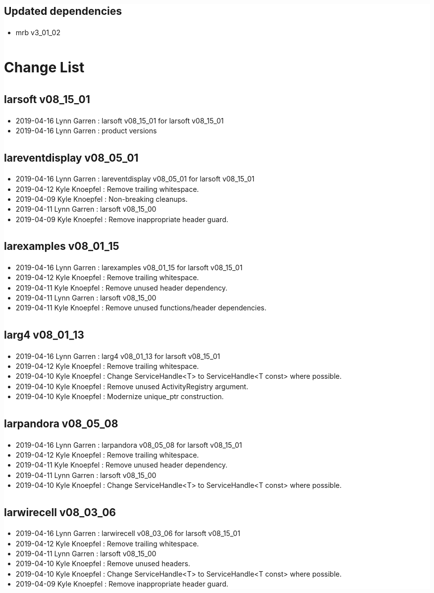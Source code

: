 Updated dependencies
----------------------------------------------

-   mrb v3_01_02

Change List
============================

larsoft v08_15_01
------------------------------------------

-   2019-04-16 Lynn Garren : larsoft v08_15_01 for larsoft v08_15_01
-   2019-04-16 Lynn Garren : product versions

lareventdisplay v08_05_01
----------------------------------------------------------

-   2019-04-16 Lynn Garren : lareventdisplay v08_05_01 for larsoft v08_15_01
-   2019-04-12 Kyle Knoepfel : Remove trailing whitespace.
-   2019-04-09 Kyle Knoepfel : Non-breaking cleanups.
-   2019-04-11 Lynn Garren : larsoft v08_15_00
-   2019-04-09 Kyle Knoepfel : Remove inappropriate header guard.

larexamples v08_01_15
--------------------------------------------------

-   2019-04-16 Lynn Garren : larexamples v08_01_15 for larsoft v08_15_01
-   2019-04-12 Kyle Knoepfel : Remove trailing whitespace.
-   2019-04-11 Kyle Knoepfel : Remove unused header dependency.
-   2019-04-11 Lynn Garren : larsoft v08_15_00
-   2019-04-11 Kyle Knoepfel : Remove unused functions/header dependencies.

larg4 v08_01_13
--------------------------------------

-   2019-04-16 Lynn Garren : larg4 v08_01_13 for larsoft v08_15_01
-   2019-04-12 Kyle Knoepfel : Remove trailing whitespace.
-   2019-04-10 Kyle Knoepfel : Change ServiceHandle\<T\> to ServiceHandle\<T const\> where possible.
-   2019-04-10 Kyle Knoepfel : Remove unused ActivityRegistry argument.
-   2019-04-10 Kyle Knoepfel : Modernize unique_ptr construction.

larpandora v08_05_08
------------------------------------------------

-   2019-04-16 Lynn Garren : larpandora v08_05_08 for larsoft v08_15_01
-   2019-04-12 Kyle Knoepfel : Remove trailing whitespace.
-   2019-04-11 Kyle Knoepfel : Remove unused header dependency.
-   2019-04-11 Lynn Garren : larsoft v08_15_00
-   2019-04-10 Kyle Knoepfel : Change ServiceHandle\<T\> to ServiceHandle\<T const\> where possible.

larwirecell v08_03_06
--------------------------------------------------

-   2019-04-16 Lynn Garren : larwirecell v08_03_06 for larsoft v08_15_01
-   2019-04-12 Kyle Knoepfel : Remove trailing whitespace.
-   2019-04-11 Lynn Garren : larsoft v08_15_00
-   2019-04-10 Kyle Knoepfel : Remove unused headers.
-   2019-04-10 Kyle Knoepfel : Change ServiceHandle\<T\> to ServiceHandle\<T const\> where possible.
-   2019-04-09 Kyle Knoepfel : Remove inappropriate header guard.
